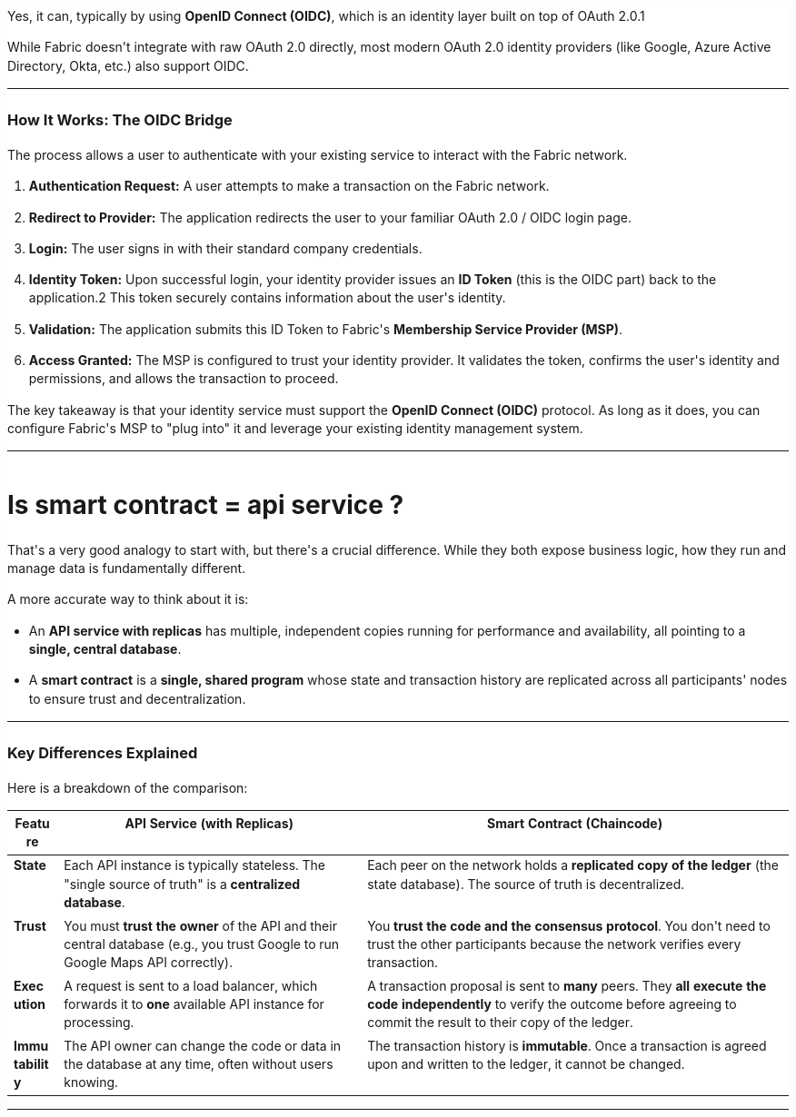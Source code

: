 Yes, it can, typically by using **OpenID Connect (OIDC)**, which is an identity layer built on top of OAuth 2.0.1

While Fabric doesn't integrate with raw OAuth 2.0 directly, most modern OAuth 2.0 identity providers (like Google, Azure Active Directory, Okta, etc.) also support OIDC.

---

### How It Works: The OIDC Bridge

The process allows a user to authenticate with your existing service to interact with the Fabric network.

1. **Authentication Request:** A user attempts to make a transaction on the Fabric network.
    
2. **Redirect to Provider:** The application redirects the user to your familiar OAuth 2.0 / OIDC login page.
    
3. **Login:** The user signs in with their standard company credentials.
    
4. **Identity Token:** Upon successful login, your identity provider issues an **ID Token** (this is the OIDC part) back to the application.2 This token securely contains information about the user's identity.
    
5. **Validation:** The application submits this ID Token to Fabric's **Membership Service Provider (MSP)**.
    
6. **Access Granted:** The MSP is configured to trust your identity provider. It validates the token, confirms the user's identity and permissions, and allows the transaction to proceed.
    

The key takeaway is that your identity service must support the **OpenID Connect (OIDC)** protocol. As long as it does, you can configure Fabric's MSP to "plug into" it and leverage your existing identity management system.

---
# Is smart contract = api service  ?

That's a very good analogy to start with, but there's a crucial difference. While they both expose business logic, how they run and manage data is fundamentally different.

A more accurate way to think about it is:

- An **API service with replicas** has multiple, independent copies running for performance and availability, all pointing to a **single, central database**.
    
- A **smart contract** is a **single, shared program** whose state and transaction history are replicated across all participants' nodes to ensure trust and decentralization.
    

---

### Key Differences Explained

Here is a breakdown of the comparison:

|Feature|API Service (with Replicas)|Smart Contract (Chaincode)|
|---|---|---|
|**State**|Each API instance is typically stateless. The "single source of truth" is a **centralized database**.|Each peer on the network holds a **replicated copy of the ledger** (the state database). The source of truth is decentralized.|
|**Trust**|You must **trust the owner** of the API and their central database (e.g., you trust Google to run Google Maps API correctly).|You **trust the code and the consensus protocol**. You don't need to trust the other participants because the network verifies every transaction.|
|**Execution**|A request is sent to a load balancer, which forwards it to **one** available API instance for processing.|A transaction proposal is sent to **many** peers. They **all execute the code independently** to verify the outcome before agreeing to commit the result to their copy of the ledger.|
|**Immutability**|The API owner can change the code or data in the database at any time, often without users knowing.|The transaction history is **immutable**. Once a transaction is agreed upon and written to the ledger, it cannot be changed.|

---
